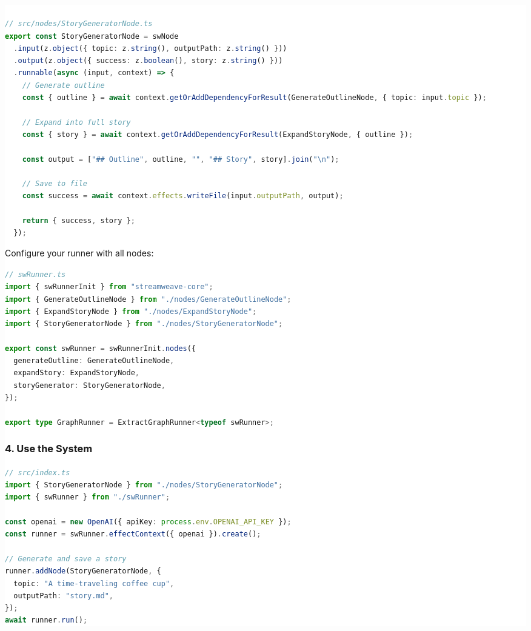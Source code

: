 ```typescript

// src/nodes/StoryGeneratorNode.ts
export const StoryGeneratorNode = swNode
  .input(z.object({ topic: z.string(), outputPath: z.string() }))
  .output(z.object({ success: z.boolean(), story: z.string() }))
  .runnable(async (input, context) => {
    // Generate outline
    const { outline } = await context.getOrAddDependencyForResult(GenerateOutlineNode, { topic: input.topic });

    // Expand into full story
    const { story } = await context.getOrAddDependencyForResult(ExpandStoryNode, { outline });

    const output = ["## Outline", outline, "", "## Story", story].join("\n");

    // Save to file
    const success = await context.effects.writeFile(input.outputPath, output);

    return { success, story };
  });
```

Configure your runner with all nodes:

```typescript
// swRunner.ts
import { swRunnerInit } from "streamweave-core";
import { GenerateOutlineNode } from "./nodes/GenerateOutlineNode";
import { ExpandStoryNode } from "./nodes/ExpandStoryNode";
import { StoryGeneratorNode } from "./nodes/StoryGeneratorNode";

export const swRunner = swRunnerInit.nodes({
  generateOutline: GenerateOutlineNode,
  expandStory: ExpandStoryNode,
  storyGenerator: StoryGeneratorNode,
});

export type GraphRunner = ExtractGraphRunner<typeof swRunner>;
```

### 4. Use the System

```typescript
// src/index.ts
import { StoryGeneratorNode } from "./nodes/StoryGeneratorNode";
import { swRunner } from "./swRunner";

const openai = new OpenAI({ apiKey: process.env.OPENAI_API_KEY });
const runner = swRunner.effectContext({ openai }).create();

// Generate and save a story
runner.addNode(StoryGeneratorNode, {
  topic: "A time-traveling coffee cup",
  outputPath: "story.md",
});
await runner.run();
```

